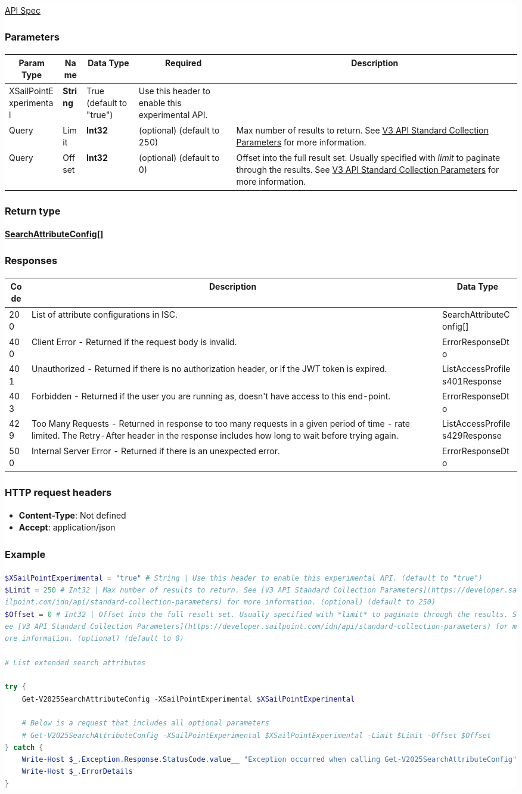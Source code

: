 [API Spec](https://developer.sailpoint.com/docs/api/v2025/get-search-attribute-config)

### Parameters

| Param Type | Name | Data Type | Required | Description |
| --- | --- | --- | --- | --- |
| XSailPointExperimental | **String** | True (default to "true") | Use this header to enable this experimental API. |
| Query | Limit | **Int32** | (optional) (default to 250) | Max number of results to return. See [V3 API Standard Collection Parameters](https://developer.sailpoint.com/idn/api/standard-collection-parameters) for more information. |
| Query | Offset | **Int32** | (optional) (default to 0) | Offset into the full result set. Usually specified with _limit_ to paginate through the results. See [V3 API Standard Collection Parameters](https://developer.sailpoint.com/idn/api/standard-collection-parameters) for more information. |

### Return type

[**SearchAttributeConfig[]**](../models/search-attribute-config)

### Responses

| Code | Description | Data Type |
| --- | --- | --- |
| 200 | List of attribute configurations in ISC. | SearchAttributeConfig[] |
| 400 | Client Error - Returned if the request body is invalid. | ErrorResponseDto |
| 401 | Unauthorized - Returned if there is no authorization header, or if the JWT token is expired. | ListAccessProfiles401Response |
| 403 | Forbidden - Returned if the user you are running as, doesn&#39;t have access to this end-point. | ErrorResponseDto |
| 429 | Too Many Requests - Returned in response to too many requests in a given period of time - rate limited. The Retry-After header in the response includes how long to wait before trying again. | ListAccessProfiles429Response |
| 500 | Internal Server Error - Returned if there is an unexpected error. | ErrorResponseDto |

### HTTP request headers

- **Content-Type**: Not defined
- **Accept**: application/json

### Example

```powershell
$XSailPointExperimental = "true" # String | Use this header to enable this experimental API. (default to "true")
$Limit = 250 # Int32 | Max number of results to return. See [V3 API Standard Collection Parameters](https://developer.sailpoint.com/idn/api/standard-collection-parameters) for more information. (optional) (default to 250)
$Offset = 0 # Int32 | Offset into the full result set. Usually specified with *limit* to paginate through the results. See [V3 API Standard Collection Parameters](https://developer.sailpoint.com/idn/api/standard-collection-parameters) for more information. (optional) (default to 0)

# List extended search attributes

try {
    Get-V2025SearchAttributeConfig -XSailPointExperimental $XSailPointExperimental

    # Below is a request that includes all optional parameters
    # Get-V2025SearchAttributeConfig -XSailPointExperimental $XSailPointExperimental -Limit $Limit -Offset $Offset
} catch {
    Write-Host $_.Exception.Response.StatusCode.value__ "Exception occurred when calling Get-V2025SearchAttributeConfig"
    Write-Host $_.ErrorDetails
}
```
